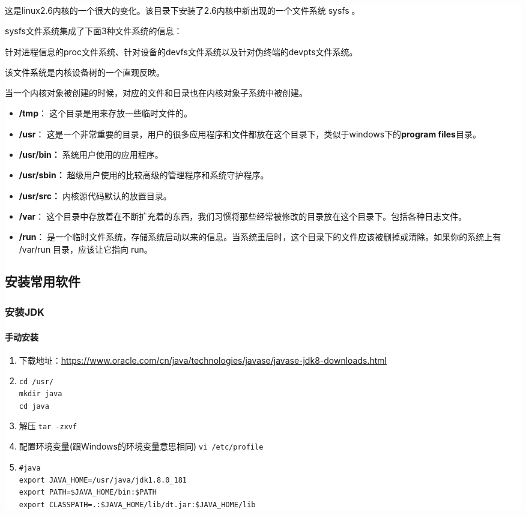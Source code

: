    这是linux2.6内核的一个很大的变化。该目录下安装了2.6内核中新出现的一个文件系统 sysfs 。

  sysfs文件系统集成了下面3种文件系统的信息：

  针对进程信息的proc文件系统、针对设备的devfs文件系统以及针对伪终端的devpts文件系统。

  该文件系统是内核设备树的一个直观反映。

  当一个内核对象被创建的时候，对应的文件和目录也在内核对象子系统中被创建。

- **/tmp**：
  这个目录是用来存放一些临时文件的。

- **/usr**：
   这是一个非常重要的目录，用户的很多应用程序和文件都放在这个目录下，类似于windows下的**program files**目录。

- **/usr/bin：**
  系统用户使用的应用程序。

- **/usr/sbin：**
  超级用户使用的比较高级的管理程序和系统守护程序。

- **/usr/src：**
  内核源代码默认的放置目录。

- **/var**：
  这个目录中存放着在不断扩充着的东西，我们习惯将那些经常被修改的目录放在这个目录下。包括各种日志文件。

- **/run**：
  是一个临时文件系统，存储系统启动以来的信息。当系统重启时，这个目录下的文件应该被删掉或清除。如果你的系统上有 /var/run 目录，应该让它指向 run。



## 安装常用软件

### 安装JDK

#### 手动安装

1. 下载地址：https://www.oracle.com/cn/java/technologies/javase/javase-jdk8-downloads.html

2. ```
   cd /usr/
   mkdir java
   cd java
   ```

3. 解压 `tar -zxvf`

4. 配置环境变量(跟Windows的环境变量意思相同) `vi /etc/profile`

5. ```
   #java
   export JAVA_HOME=/usr/java/jdk1.8.0_181
   export PATH=$JAVA_HOME/bin:$PATH
   export CLASSPATH=.:$JAVA_HOME/lib/dt.jar:$JAVA_HOME/lib
   ```
